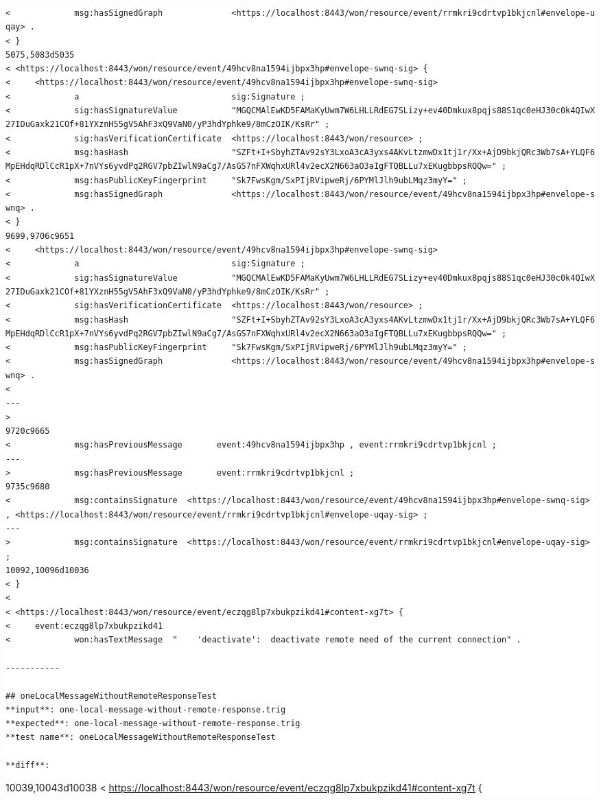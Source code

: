```
<             msg:hasSignedGraph              <https://localhost:8443/won/resource/event/rrmkri9cdrtvp1bkjcnl#envelope-uqay> .
< }
5075,5083d5035
< <https://localhost:8443/won/resource/event/49hcv8na1594ijbpx3hp#envelope-swnq-sig> {
<     <https://localhost:8443/won/resource/event/49hcv8na1594ijbpx3hp#envelope-swnq-sig>
<             a                               sig:Signature ;
<             sig:hasSignatureValue           "MGQCMAlEwKD5FAMaKyUwm7W6LHLLRdEG7SLizy+ev40Dmkux8pqjs88S1qc0eHJ30c0k4QIwX27IDuGaxk21COf+81YXznH55gV5AhF3xQ9VaN0/yP3hdYphke9/8mCzOIK/KsRr" ;
<             sig:hasVerificationCertificate  <https://localhost:8443/won/resource> ;
<             msg:hasHash                     "SZFt+I+SbyhZTAv92sY3LxoA3cA3yxs4AKvLtzmwDx1tj1r/Xx+AjD9bkjQRc3Wb7sA+YLQF6MpEHdqRDlCcR1pX+7nVYs6yvdPq2RGV7pbZIwlN9aCg7/AsGS7nFXWqhxURl4v2ecX2N663aO3aIgFTQBLLu7xEKugbbpsRQQw=" ;
<             msg:hasPublicKeyFingerprint     "Sk7FwsKgm/SxPIjRVipweRj/6PYMlJlh9ubLMqz3myY=" ;
<             msg:hasSignedGraph              <https://localhost:8443/won/resource/event/49hcv8na1594ijbpx3hp#envelope-swnq> .
< }
9699,9706c9651
<     <https://localhost:8443/won/resource/event/49hcv8na1594ijbpx3hp#envelope-swnq-sig>
<             a                               sig:Signature ;
<             sig:hasSignatureValue           "MGQCMAlEwKD5FAMaKyUwm7W6LHLLRdEG7SLizy+ev40Dmkux8pqjs88S1qc0eHJ30c0k4QIwX27IDuGaxk21COf+81YXznH55gV5AhF3xQ9VaN0/yP3hdYphke9/8mCzOIK/KsRr" ;
<             sig:hasVerificationCertificate  <https://localhost:8443/won/resource> ;
<             msg:hasHash                     "SZFt+I+SbyhZTAv92sY3LxoA3cA3yxs4AKvLtzmwDx1tj1r/Xx+AjD9bkjQRc3Wb7sA+YLQF6MpEHdqRDlCcR1pX+7nVYs6yvdPq2RGV7pbZIwlN9aCg7/AsGS7nFXWqhxURl4v2ecX2N663aO3aIgFTQBLLu7xEKugbbpsRQQw=" ;
<             msg:hasPublicKeyFingerprint     "Sk7FwsKgm/SxPIjRVipweRj/6PYMlJlh9ubLMqz3myY=" ;
<             msg:hasSignedGraph              <https://localhost:8443/won/resource/event/49hcv8na1594ijbpx3hp#envelope-swnq> .
<     
---
> 
9720c9665
<             msg:hasPreviousMessage       event:49hcv8na1594ijbpx3hp , event:rrmkri9cdrtvp1bkjcnl ;
---
>             msg:hasPreviousMessage       event:rrmkri9cdrtvp1bkjcnl ;
9735c9680
<             msg:containsSignature  <https://localhost:8443/won/resource/event/49hcv8na1594ijbpx3hp#envelope-swnq-sig> , <https://localhost:8443/won/resource/event/rrmkri9cdrtvp1bkjcnl#envelope-uqay-sig> ;
---
>             msg:containsSignature  <https://localhost:8443/won/resource/event/rrmkri9cdrtvp1bkjcnl#envelope-uqay-sig> ;
10092,10096d10036
< }
< 
< <https://localhost:8443/won/resource/event/eczqg8lp7xbukpzikd41#content-xg7t> {
<     event:eczqg8lp7xbukpzikd41
<             won:hasTextMessage  "    'deactivate':  deactivate remote need of the current connection" .

-----------

## oneLocalMessageWithoutRemoteResponseTest
**input**: one-local-message-without-remote-response.trig 
**expected**: one-local-message-without-remote-response.trig 
**test name**: oneLocalMessageWithoutRemoteResponseTest

**diff**:
```
10039,10043d10038
< <https://localhost:8443/won/resource/event/eczqg8lp7xbukpzikd41#content-xg7t> {